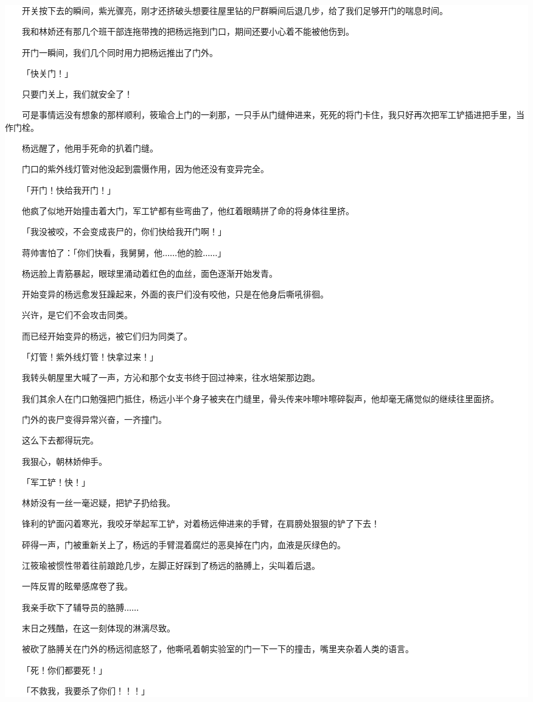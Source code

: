 &emsp;&emsp;开关按下去的瞬间，紫光骤亮，刚才还挤破头想要往屋里钻的尸群瞬间后退几步，给了我们足够开门的喘息时间。  
  
&emsp;&emsp;我和林娇还有那几个班干部连拖带拽的把杨远拖到门口，期间还要小心着不能被他伤到。  
  
&emsp;&emsp;开门一瞬间，我们几个同时用力把杨远推出了门外。  
  
&emsp;&emsp;「快关门！」  
  
&emsp;&emsp;只要门关上，我们就安全了！  
  
&emsp;&emsp;可是事情远没有想象的那样顺利，筱瑜合上门的一刹那，一只手从门缝伸进来，死死的将门卡住，我只好再次把军工铲插进把手里，当作门栓。  
  
&emsp;&emsp;杨远醒了，他用手死命的扒着门缝。  
  
&emsp;&emsp;门口的紫外线灯管对他没起到震慑作用，因为他还没有变异完全。  
  
&emsp;&emsp;「开门！快给我开门！」  
  
&emsp;&emsp;他疯了似地开始撞击着大门，军工铲都有些弯曲了，他红着眼睛拼了命的将身体往里挤。  
  
&emsp;&emsp;「我没被咬，不会变成丧尸的，你们快给我开门啊！」  
  
&emsp;&emsp;蒋帅害怕了：「你们快看，我舅舅，他……他的脸……」  
  
&emsp;&emsp;杨远脸上青筋暴起，眼球里涌动着红色的血丝，面色逐渐开始发青。  
  
&emsp;&emsp;开始变异的杨远愈发狂躁起来，外面的丧尸们没有咬他，只是在他身后嘶吼徘徊。  
  
&emsp;&emsp;兴许，是它们不会攻击同类。  
  
&emsp;&emsp;而已经开始变异的杨远，被它们归为同类了。  
  
&emsp;&emsp;「灯管！紫外线灯管！快拿过来！」  
  
&emsp;&emsp;我转头朝屋里大喊了一声，方沁和那个女支书终于回过神来，往水培架那边跑。  
  
&emsp;&emsp;我们其余人在门口勉强把门抵住，杨远小半个身子被夹在门缝里，骨头传来咔嚓咔嚓碎裂声，他却毫无痛觉似的继续往里面挤。  
  
&emsp;&emsp;门外的丧尸变得异常兴奋，一齐撞门。  
  
&emsp;&emsp;这么下去都得玩完。  
  
&emsp;&emsp;我狠心，朝林娇伸手。  
  
&emsp;&emsp;「军工铲！快！」  
  
&emsp;&emsp;林娇没有一丝一毫迟疑，把铲子扔给我。  
  
&emsp;&emsp;锋利的铲面闪着寒光，我咬牙举起军工铲，对着杨远伸进来的手臂，在肩膀处狠狠的铲了下去！  
  
&emsp;&emsp;砰得一声，门被重新关上了，杨远的手臂混着腐烂的恶臭掉在门内，血液是灰绿色的。  
  
&emsp;&emsp;江筱瑜被惯性带着往前踉跄几步，左脚正好踩到了杨远的胳膊上，尖叫着后退。  
  
&emsp;&emsp;一阵反胃的眩晕感席卷了我。  
  
&emsp;&emsp;我亲手砍下了辅导员的胳膊……  
  
&emsp;&emsp;末日之残酷，在这一刻体现的淋漓尽致。  
  
&emsp;&emsp;被砍了胳膊关在门外的杨远彻底怒了，他嘶吼着朝实验室的门一下一下的撞击，嘴里夹杂着人类的语言。  
  
&emsp;&emsp;「死！你们都要死！」  
  
&emsp;&emsp;「不救我，我要杀了你们！！！」  
  